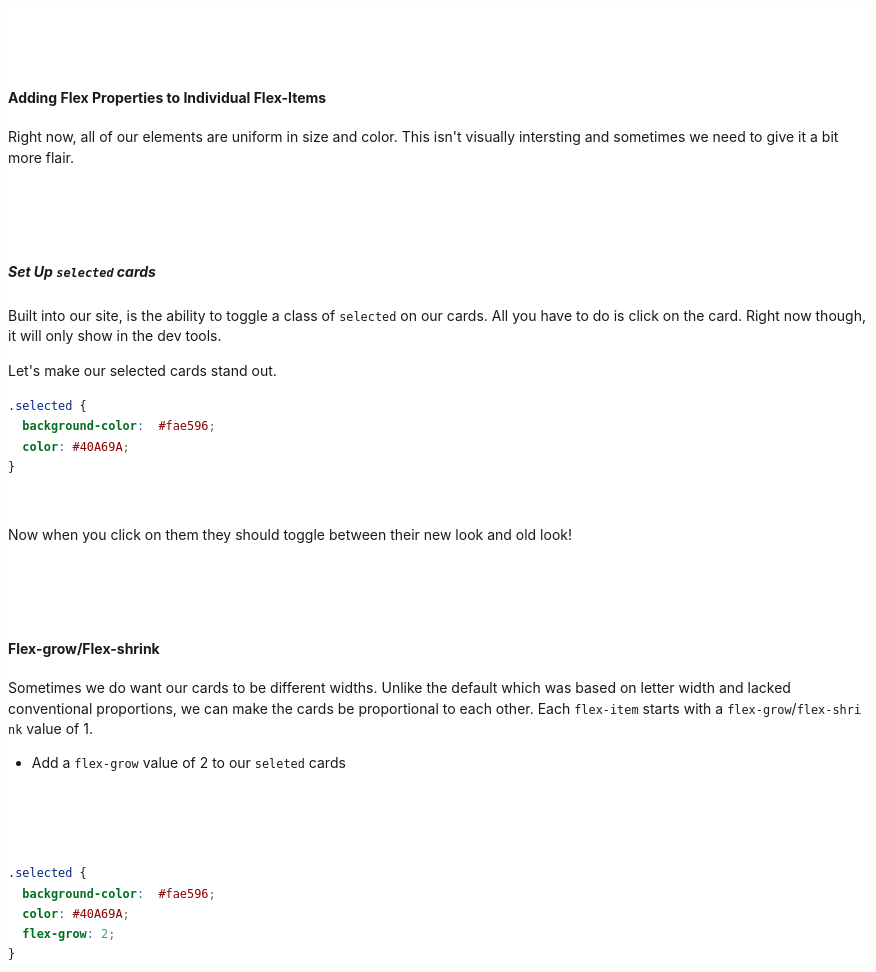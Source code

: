 <br>
<br>
<br>


#### Adding Flex Properties to Individual Flex-Items
Right now, all of our elements are uniform in size and color. This isn't visually intersting and sometimes we need to give it a bit more flair.


<br>
<br>
<br>


##### Set Up `selected` cards
Built into our site, is the ability to toggle a class of `selected` on our cards. All you have to do is click on the card. Right now though, it will only show in the dev tools.

Let's make our selected cards stand out.

```css
.selected {
  background-color:  #fae596;
  color: #40A69A;
}
```

<br>



Now when you click on them they should toggle between their new look and old look!

<br>
<br>
<br>


#### Flex-grow/Flex-shrink
Sometimes we do want our cards to be different widths. Unlike the default which was based on letter width and lacked conventional proportions, we can make the cards be proportional to each other. Each `flex-item` starts with a `flex-grow`/`flex-shrink` value of 1.

- Add a `flex-grow` value of 2 to our `seleted` cards


<br>
<br>
<br>



```css
.selected {
  background-color:  #fae596;
  color: #40A69A;
  flex-grow: 2;
}
```
